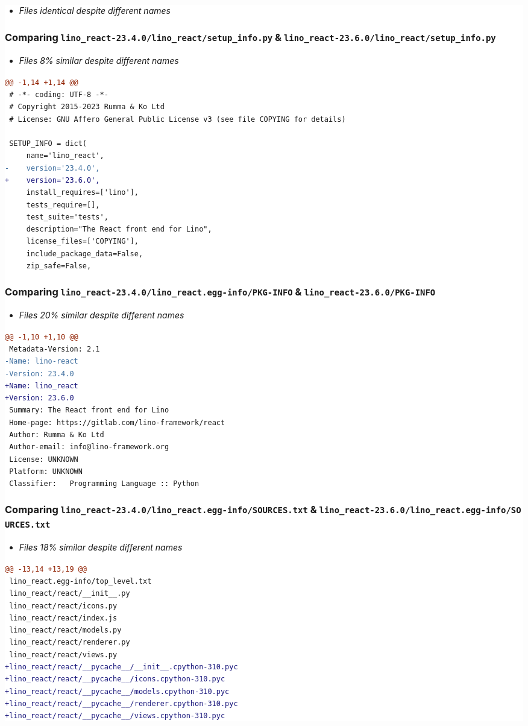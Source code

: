  * *Files identical despite different names*

### Comparing `lino_react-23.4.0/lino_react/setup_info.py` & `lino_react-23.6.0/lino_react/setup_info.py`

 * *Files 8% similar despite different names*

```diff
@@ -1,14 +1,14 @@
 # -*- coding: UTF-8 -*-
 # Copyright 2015-2023 Rumma & Ko Ltd
 # License: GNU Affero General Public License v3 (see file COPYING for details)
 
 SETUP_INFO = dict(
     name='lino_react',
-    version='23.4.0',
+    version='23.6.0',
     install_requires=['lino'],
     tests_require=[],
     test_suite='tests',
     description="The React front end for Lino",
     license_files=['COPYING'],
     include_package_data=False,
     zip_safe=False,
```

### Comparing `lino_react-23.4.0/lino_react.egg-info/PKG-INFO` & `lino_react-23.6.0/PKG-INFO`

 * *Files 20% similar despite different names*

```diff
@@ -1,10 +1,10 @@
 Metadata-Version: 2.1
-Name: lino-react
-Version: 23.4.0
+Name: lino_react
+Version: 23.6.0
 Summary: The React front end for Lino
 Home-page: https://gitlab.com/lino-framework/react
 Author: Rumma & Ko Ltd
 Author-email: info@lino-framework.org
 License: UNKNOWN
 Platform: UNKNOWN
 Classifier:   Programming Language :: Python
```

### Comparing `lino_react-23.4.0/lino_react.egg-info/SOURCES.txt` & `lino_react-23.6.0/lino_react.egg-info/SOURCES.txt`

 * *Files 18% similar despite different names*

```diff
@@ -13,14 +13,19 @@
 lino_react.egg-info/top_level.txt
 lino_react/react/__init__.py
 lino_react/react/icons.py
 lino_react/react/index.js
 lino_react/react/models.py
 lino_react/react/renderer.py
 lino_react/react/views.py
+lino_react/react/__pycache__/__init__.cpython-310.pyc
+lino_react/react/__pycache__/icons.cpython-310.pyc
+lino_react/react/__pycache__/models.cpython-310.pyc
+lino_react/react/__pycache__/renderer.cpython-310.pyc
+lino_react/react/__pycache__/views.cpython-310.pyc
```